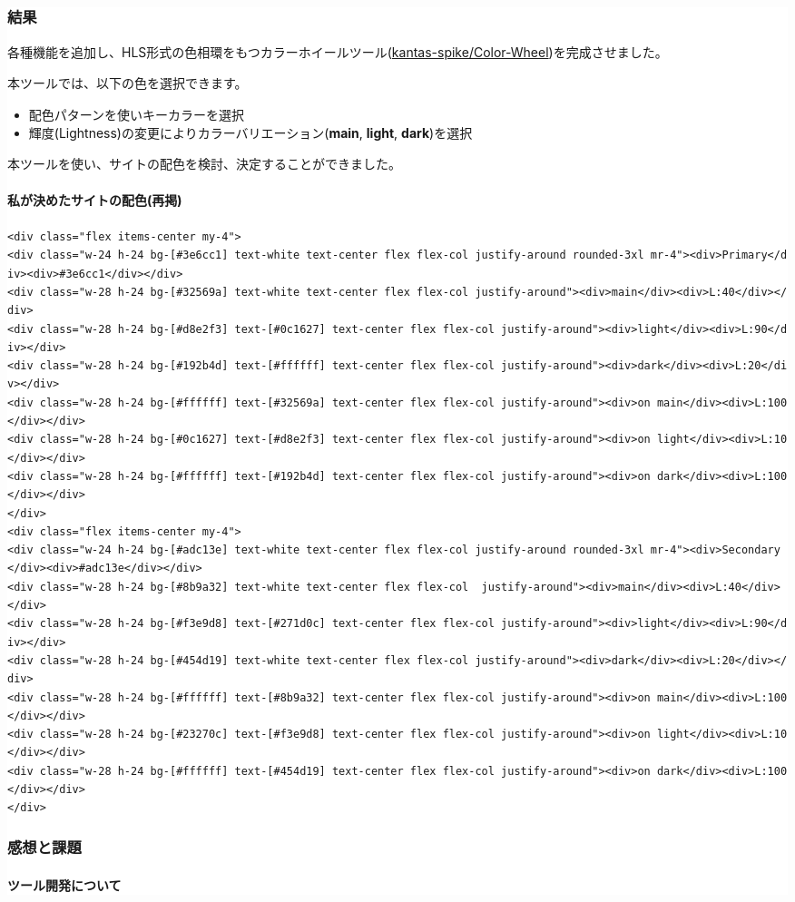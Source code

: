 ### 結果

各種機能を追加し、HLS形式の色相環をもつカラーホイールツール([kantas-spike/Color-Wheel](https://github.com/kantas-spike/Color-Wheel))を完成させました。

本ツールでは、以下の色を選択できます。

- 配色パターンを使いキーカラーを選択
- 輝度(Lightness)の変更によりカラーバリエーション(**main**, **light**, **dark**)を選択

本ツールを使い、サイトの配色を検討、決定することができました。

#### 私が決めたサイトの配色(再掲)

```rawhtml
<div class="flex items-center my-4">
<div class="w-24 h-24 bg-[#3e6cc1] text-white text-center flex flex-col justify-around rounded-3xl mr-4"><div>Primary</div><div>#3e6cc1</div></div>
<div class="w-28 h-24 bg-[#32569a] text-white text-center flex flex-col justify-around"><div>main</div><div>L:40</div></div>
<div class="w-28 h-24 bg-[#d8e2f3] text-[#0c1627] text-center flex flex-col justify-around"><div>light</div><div>L:90</div></div>
<div class="w-28 h-24 bg-[#192b4d] text-[#ffffff] text-center flex flex-col justify-around"><div>dark</div><div>L:20</div></div>
<div class="w-28 h-24 bg-[#ffffff] text-[#32569a] text-center flex flex-col justify-around"><div>on main</div><div>L:100</div></div>
<div class="w-28 h-24 bg-[#0c1627] text-[#d8e2f3] text-center flex flex-col justify-around"><div>on light</div><div>L:10</div></div>
<div class="w-28 h-24 bg-[#ffffff] text-[#192b4d] text-center flex flex-col justify-around"><div>on dark</div><div>L:100</div></div>
</div>
<div class="flex items-center my-4">
<div class="w-24 h-24 bg-[#adc13e] text-white text-center flex flex-col justify-around rounded-3xl mr-4"><div>Secondary</div><div>#adc13e</div></div>
<div class="w-28 h-24 bg-[#8b9a32] text-white text-center flex flex-col  justify-around"><div>main</div><div>L:40</div></div>
<div class="w-28 h-24 bg-[#f3e9d8] text-[#271d0c] text-center flex flex-col justify-around"><div>light</div><div>L:90</div></div>
<div class="w-28 h-24 bg-[#454d19] text-white text-center flex flex-col justify-around"><div>dark</div><div>L:20</div></div>
<div class="w-28 h-24 bg-[#ffffff] text-[#8b9a32] text-center flex flex-col justify-around"><div>on main</div><div>L:100</div></div>
<div class="w-28 h-24 bg-[#23270c] text-[#f3e9d8] text-center flex flex-col justify-around"><div>on light</div><div>L:10</div></div>
<div class="w-28 h-24 bg-[#ffffff] text-[#454d19] text-center flex flex-col justify-around"><div>on dark</div><div>L:100</div></div>
</div>
```

### 感想と課題

#### ツール開発について


[^1]: [World Wide Web を使う方法を学び、HTML を書くこと | How To Become A Hacker](https://cruel.org/freeware/hacker.html#skills3)
[^2]: [Color scheme](https://en.wikipedia.org/wiki/Color_scheme)
[^3]: [Color wheel](https://en.wikipedia.org/wiki/Color_wheel#Color_schemes)
[^4]: [GitHub Advanced search](https://github.com/search/advanced)
[^6]: [tkinter](https://docs.python.org/ja/3/library/tkinter.html)
[^7]: [israel-dryer/Color-Wheel](https://github.com/israel-dryer/Color-Wheel)
[^8]: [Color wheel | Rosetta Code](https://rosettacode.org/wiki/Color_wheel#Python)
[^9]: [HSV色空間](https://ja.wikipedia.org/wiki/HSV%E8%89%B2%E7%A9%BA%E9%96%93)
[^10]: [atan2](https://ja.wikipedia.org/wiki/Atan2)
[^11]: [kantas-spike/create-color-wheel.py](https://github.com/kantas-spike/create-color-wheel.py)
[^12]: https://tkdocs.com/shipman/create_image.html
[^13]: [数学ガールの秘密ノート／丸い三角関数](https://www.amazon.co.jp/%E6%95%B0%E5%AD%A6%E3%82%AC%E3%83%BC%E3%83%AB%E3%81%AE%E7%A7%98%E5%AF%86%E3%83%8E%E3%83%BC%E3%83%88%EF%BC%8F%E4%B8%B8%E3%81%84%E4%B8%89%E8%A7%92%E9%96%A2%E6%95%B0-%E7%B5%90%E5%9F%8E-%E6%B5%A9-ebook/dp/B00W6NCLJM/ref=tmm_kin_swatch_0?_encoding=UTF8&qid=&sr=) p.155
[^14]: [kantas-spike/Color-Wheel](https://github.com/kantas-spike/Color-Wheel)
[^15]: [インクリメンタル ハッキングサイクル | ハッキングの学び方](https://github.com/kantas-spike/how-to-learn-hacking-japanese/blob/main/how-to-learn-hacking.md#%E3%82%A4%E3%83%B3%E3%82%AF%E3%83%AA%E3%83%A1%E3%83%B3%E3%82%BF%E3%83%AB-%E3%83%8F%E3%83%83%E3%82%AD%E3%83%B3%E3%82%B0%E3%82%B5%E3%82%A4%E3%82%AF%E3%83%AB)
[^16]: [HLS色空間](https://ja.wikipedia.org/wiki/HLS%E8%89%B2%E7%A9%BA%E9%96%93)
[^17]: [Color system | Material Design 3](https://m3.material.io/styles/color/the-color-system/key-colors-tones)
[^18]: [COLOR TOOL | Material Design 2](https://material.io/resources/color/#!/?view.left=0&view.right=0)
[^19]: [Customizing Colors | tailwindcss](https://tailwindcss.com/docs/customizing-colors#using-custom-colors)
[^20]: [Roles in a scheme | Material Design 3](https://m3.material.io/styles/color/the-color-system/color-roles#55d2b7d2-0202-4616-887e-f575a7946aac)